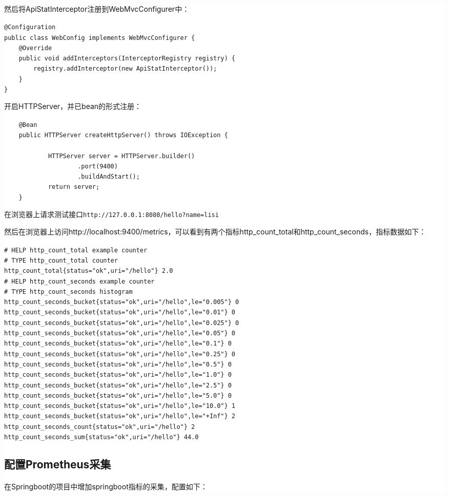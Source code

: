 然后将ApiStatInterceptor注册到WebMvcConfigurer中：

```
@Configuration
public class WebConfig implements WebMvcConfigurer {
    @Override
    public void addInterceptors(InterceptorRegistry registry) {
        registry.addInterceptor(new ApiStatInterceptor());
    }
}
```

开启HTTPServer，并已bean的形式注册：

```
    @Bean
    public HTTPServer createHttpServer() throws IOException {

            HTTPServer server = HTTPServer.builder()
                    .port(9400)
                    .buildAndStart();
            return server;
    }
```

在浏览器上请求测试接口`http://127.0.0.1:8080/hello?name=lisi`

然后在浏览器上访问http://localhost:9400/metrics，可以看到有两个指标http_count_total和http_count_seconds，指标数据如下：

```
# HELP http_count_total example counter
# TYPE http_count_total counter
http_count_total{status="ok",uri="/hello"} 2.0
# HELP http_count_seconds example counter
# TYPE http_count_seconds histogram
http_count_seconds_bucket{status="ok",uri="/hello",le="0.005"} 0
http_count_seconds_bucket{status="ok",uri="/hello",le="0.01"} 0
http_count_seconds_bucket{status="ok",uri="/hello",le="0.025"} 0
http_count_seconds_bucket{status="ok",uri="/hello",le="0.05"} 0
http_count_seconds_bucket{status="ok",uri="/hello",le="0.1"} 0
http_count_seconds_bucket{status="ok",uri="/hello",le="0.25"} 0
http_count_seconds_bucket{status="ok",uri="/hello",le="0.5"} 0
http_count_seconds_bucket{status="ok",uri="/hello",le="1.0"} 0
http_count_seconds_bucket{status="ok",uri="/hello",le="2.5"} 0
http_count_seconds_bucket{status="ok",uri="/hello",le="5.0"} 0
http_count_seconds_bucket{status="ok",uri="/hello",le="10.0"} 1
http_count_seconds_bucket{status="ok",uri="/hello",le="+Inf"} 2
http_count_seconds_count{status="ok",uri="/hello"} 2
http_count_seconds_sum{status="ok",uri="/hello"} 44.0
```

## 配置Prometheus采集

在Springboot的项目中增加springboot指标的采集，配置如下：
